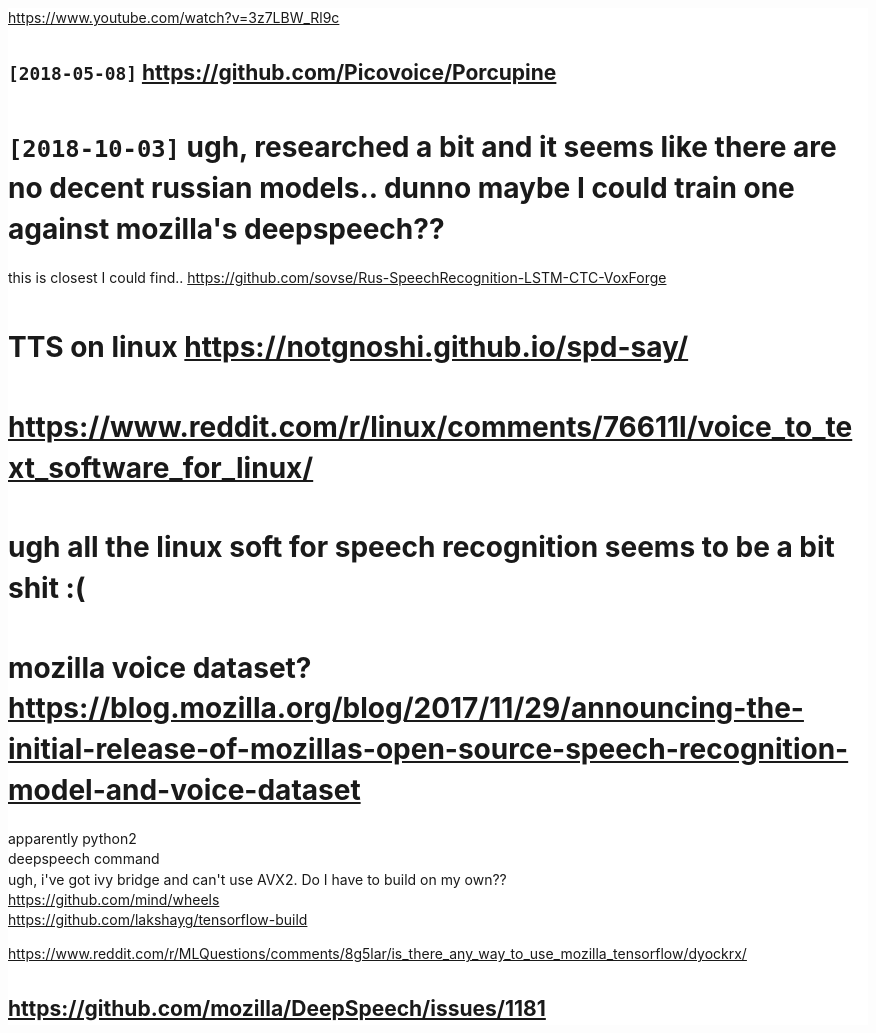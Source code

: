 <https://www.youtube.com/watch?v=3z7LBW_Rl9c>  




## `[2018-05-08]` <https://github.com/Picovoice/Porcupine>




# `[2018-10-03]` ugh, researched a bit and it seems like there are no decent russian models.. dunno maybe I could train one against mozilla's deepspeech??

this is closest I could find.. <https://github.com/sovse/Rus-SpeechRecognition-LSTM-CTC-VoxForge>  




# TTS on linux <https://notgnoshi.github.io/spd-say/>




# <https://www.reddit.com/r/linux/comments/76611l/voice_to_text_software_for_linux/> 




# ugh all the linux soft for speech recognition seems to be a bit shit :(




# mozilla voice dataset? <https://blog.mozilla.org/blog/2017/11/29/announcing-the-initial-release-of-mozillas-open-source-speech-recognition-model-and-voice-dataset>

apparently python2  
deepspeech command  
ugh, i've got ivy bridge and can't use AVX2. Do I have to build on my own??  
<https://github.com/mind/wheels>  
<https://github.com/lakshayg/tensorflow-build>  

<https://www.reddit.com/r/MLQuestions/comments/8g5lar/is_there_any_way_to_use_mozilla_tensorflow/dyockrx/>  




## <https://github.com/mozilla/DeepSpeech/issues/1181> 


